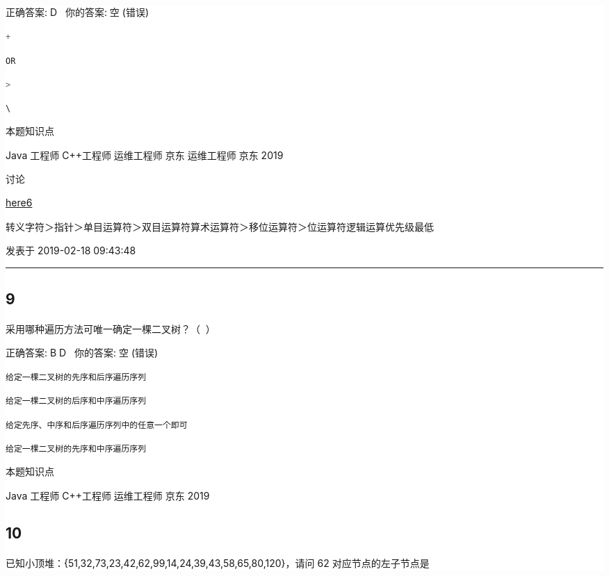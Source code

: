 正确答案: D   你的答案: 空 (错误)

```cpp
+
```

```cpp
OR
```

```cpp
>
```

```cpp
\
```

本题知识点

Java 工程师 C++工程师 运维工程师 京东 运维工程师 京东 2019

讨论

[here6](https://www.nowcoder.com/profile/787462501)

转义字符＞指针＞单目运算符＞双目运算符算术运算符＞移位运算符＞位运算符逻辑运算优先级最低

发表于 2019-02-18 09:43:48

* * *

## 9

采用哪种遍历方法可唯一确定一棵二叉树？（  ）

正确答案: B D   你的答案: 空 (错误)

```cpp
给定一棵二叉树的先序和后序遍历序列
```

```cpp
给定一棵二叉树的后序和中序遍历序列
```

```cpp
给定先序、中序和后序遍历序列中的任意一个即可
```

```cpp
给定一棵二叉树的先序和中序遍历序列
```

本题知识点

Java 工程师 C++工程师 运维工程师 京东 2019

## 10

已知小顶堆：{51,32,73,23,42,62,99,14,24,39,43,58,65,80,120}，请问 62 对应节点的左子节点是

